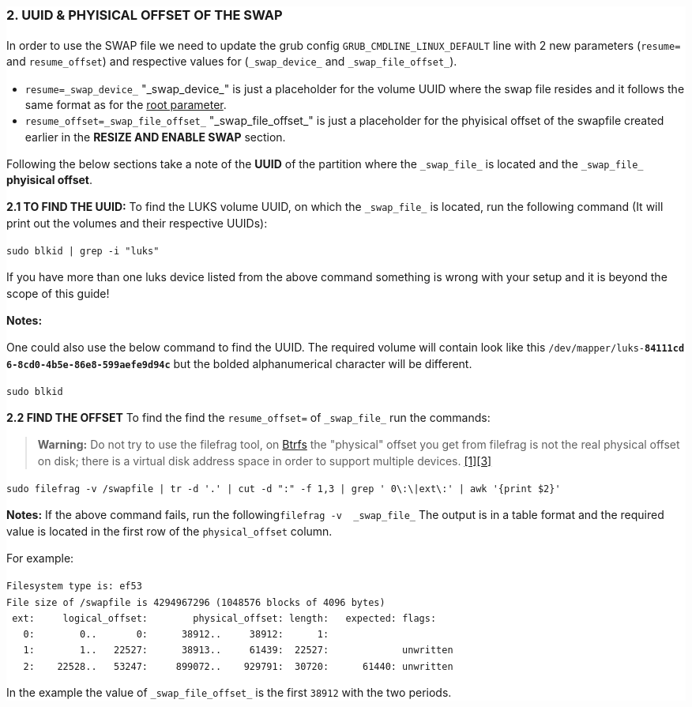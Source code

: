 ### 2. UUID & PHYISICAL OFFSET OF THE SWAP
In order to use the SWAP file we need to update the grub config ``GRUB_CMDLINE_LINUX_DEFAULT`` line with 2 new parameters (`resume=` and `resume_offset`) and respective values for (`_swap_device_` and `_swap_file_offset_`).
* `resume=_swap_device_`
"\_swap\_device\_" is just a placeholder for the volume UUID where the swap file resides and it follows the same format as for the [root parameter](https://wiki.archlinux.org/title/Persistent_block_device_naming#Kernel_parameters "Persistent block device naming").
* `resume_offset=_swap_file_offset_`
"\_swap\_file\_offset\_" is just a placeholder for the phyisical offset of the swapfile created earlier in the **RESIZE AND ENABLE SWAP** section.

Following the below sections take a note of the **UUID** of the partition where the `_swap_file_` is located and the `_swap_file_` **phyisical offset**. 

**2.1 TO FIND THE UUID:** 
To find the LUKS volume UUID, on which the `_swap_file_` is located, run the following command (It will print out the volumes and their respective UUIDs): 
```
sudo blkid | grep -i "luks"
```
 If you have more than one luks device listed from the above command something is wrong with your setup and it is beyond the scope of this guide!
 
**Notes:**

One could also use the below command to find the UUID.
The required volume will contain look like this `/dev/mapper/luks-`**`84111cd6-8cd0-4b5e-86e8-599aefe9d94c`** but the bolded alphanumerical character will be different.
```
sudo blkid
```

**2.2 FIND THE OFFSET**
To find the find the `resume_offset=` of `_swap_file_`  run the commands:

> **Warning:** Do not try to use the filefrag tool, on [Btrfs](https://wiki.archlinux.org/title/Btrfs "Btrfs") the "physical"
> offset you get from filefrag is not the real physical offset on disk;
> there is a virtual disk address space in order to support multiple
> devices. [[1]](https://wiki.archlinux.org/title/Power_management/Suspend_and_hibernate#Hibernation_into_swap_file_on_Btrfs)[[3]](https://bugzilla.kernel.org/show_bug.cgi?id=202803)

```
sudo filefrag -v /swapfile | tr -d '.' | cut -d ":" -f 1,3 | grep ' 0\:\|ext\:' | awk '{print $2}'
```


**Notes:**
If the above command fails, run the following`filefrag -v  _swap_file_`
The output is in a table format and the required value is located in the first row of the `physical_offset` column. 

For example:
```
Filesystem type is: ef53
File size of /swapfile is 4294967296 (1048576 blocks of 4096 bytes)
 ext:     logical_offset:        physical_offset: length:   expected: flags:
   0:        0..       0:      38912..     38912:      1:            
   1:        1..   22527:      38913..     61439:  22527:             unwritten
   2:    22528..   53247:     899072..    929791:  30720:      61440: unwritten
```
In the example the value of `_swap_file_offset_` is the first `38912` with the two periods.
